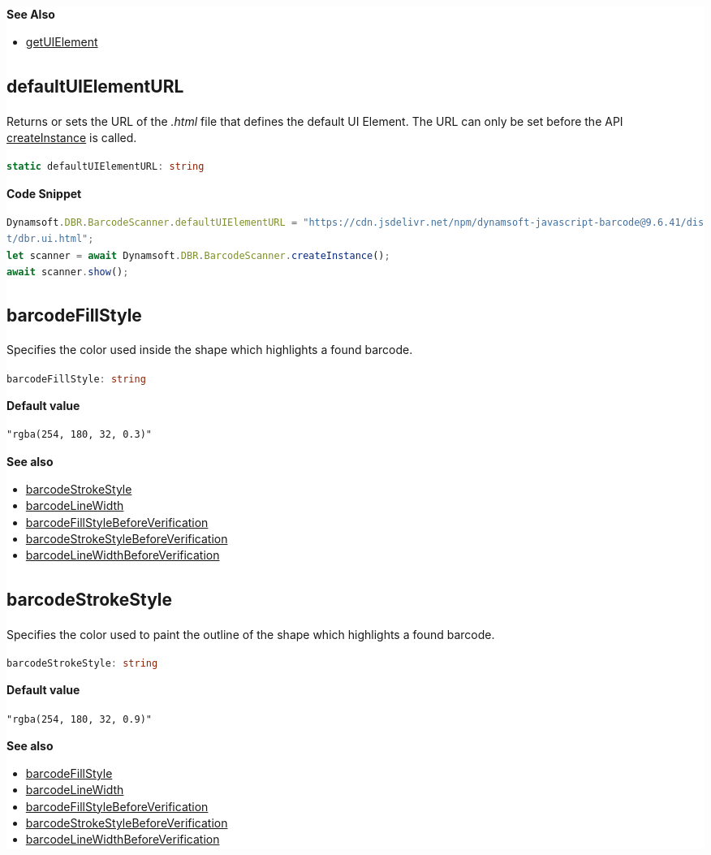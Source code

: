**See Also**

* [getUIElement](#getuielement)

## defaultUIElementURL

Returns or sets the URL of the *.html* file that defines the default UI Element. The URL can only be set before the API [createInstance](#createinstance) is called.

```typescript
static defaultUIElementURL: string
```

**Code Snippet**

```js
Dynamsoft.DBR.BarcodeScanner.defaultUIElementURL = "https://cdn.jsdelivr.net/npm/dynamsoft-javascript-barcode@9.6.41/dist/dbr.ui.html";
let scanner = await Dynamsoft.DBR.BarcodeScanner.createInstance();
await scanner.show();
```

## barcodeFillStyle

Specifies the color used inside the shape which highlights a found barcode.

```typescript
barcodeFillStyle: string
```

**Default value**

`"rgba(254, 180, 32, 0.3)"`

**See also**

* [barcodeStrokeStyle](#barcodestrokestyle)
* [barcodeLineWidth](#barcodelinewidth)
* [barcodeFillStyleBeforeVerification](#barcodefillstylebeforeverification)
* [barcodeStrokeStyleBeforeVerification](#barcodestrokestylebeforeverification)
* [barcodeLineWidthBeforeVerification](#barcodelinewidthbeforeverification)

## barcodeStrokeStyle

Specifies the color used to paint the outline of the shape which highlights a found barcode.

```typescript
barcodeStrokeStyle: string
```

**Default value**

`"rgba(254, 180, 32, 0.9)"`

**See also**

* [barcodeFillStyle](#barcodefillstyle)
* [barcodeLineWidth](#barcodelinewidth)
* [barcodeFillStyleBeforeVerification](#barcodefillstylebeforeverification)
* [barcodeStrokeStyleBeforeVerification](#barcodestrokestylebeforeverification)
* [barcodeLineWidthBeforeVerification](#barcodelinewidthbeforeverification)
